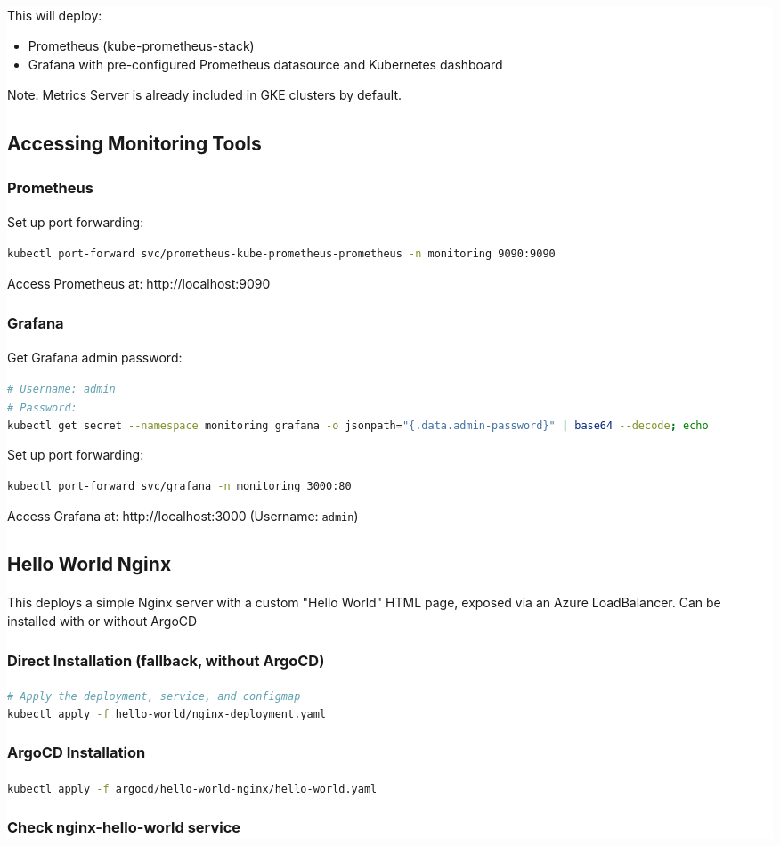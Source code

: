 This will deploy:
- Prometheus (kube-prometheus-stack)
- Grafana with pre-configured Prometheus datasource and Kubernetes dashboard

Note: Metrics Server is already included in GKE clusters by default.

## Accessing Monitoring Tools

### Prometheus

Set up port forwarding:

```bash
kubectl port-forward svc/prometheus-kube-prometheus-prometheus -n monitoring 9090:9090
```

Access Prometheus at: http://localhost:9090

### Grafana

Get Grafana admin password:

```bash
# Username: admin
# Password:
kubectl get secret --namespace monitoring grafana -o jsonpath="{.data.admin-password}" | base64 --decode; echo
```

Set up port forwarding:

```bash
kubectl port-forward svc/grafana -n monitoring 3000:80
```

Access Grafana at: http://localhost:3000 (Username: `admin`)

## Hello World Nginx

This deploys a simple Nginx server with a custom "Hello World" HTML page, exposed via an Azure LoadBalancer. Can be installed with or without ArgoCD

### Direct Installation (fallback, without ArgoCD)

```bash
# Apply the deployment, service, and configmap
kubectl apply -f hello-world/nginx-deployment.yaml
```

### ArgoCD Installation

```bash
kubectl apply -f argocd/hello-world-nginx/hello-world.yaml 
```

### Check nginx-hello-world service
